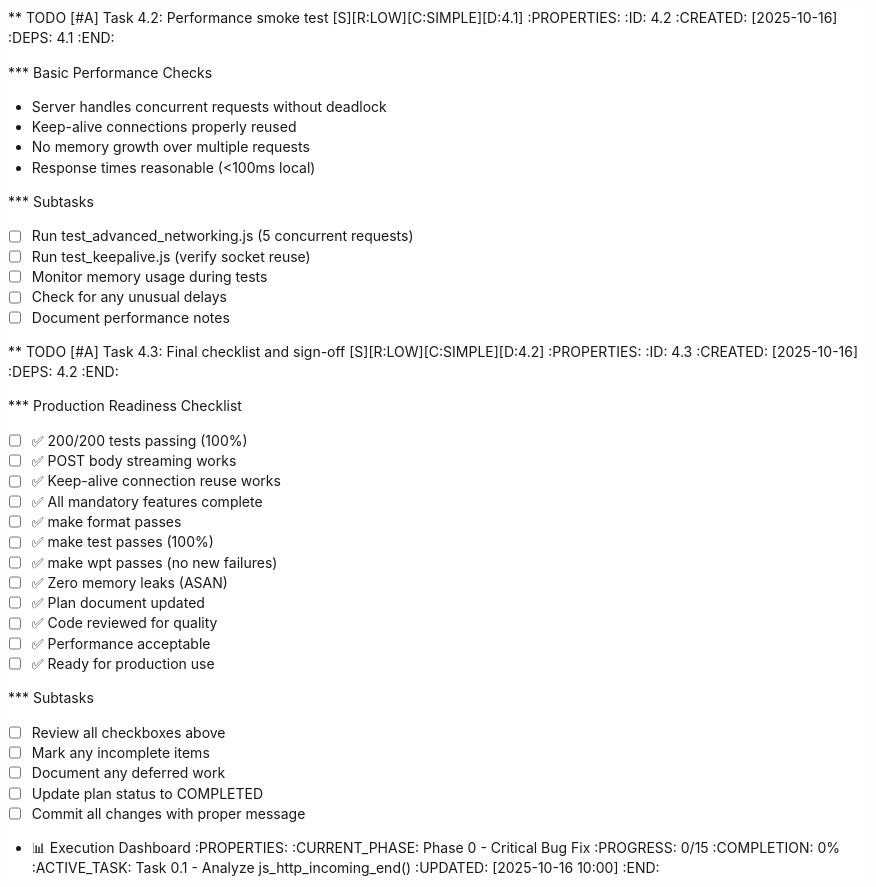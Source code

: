 ** TODO [#A] Task 4.2: Performance smoke test [S][R:LOW][C:SIMPLE][D:4.1]
:PROPERTIES:
:ID: 4.2
:CREATED: [2025-10-16]
:DEPS: 4.1
:END:

*** Basic Performance Checks
- Server handles concurrent requests without deadlock
- Keep-alive connections properly reused
- No memory growth over multiple requests
- Response times reasonable (<100ms local)

*** Subtasks
- [ ] Run test_advanced_networking.js (5 concurrent requests)
- [ ] Run test_keepalive.js (verify socket reuse)
- [ ] Monitor memory usage during tests
- [ ] Check for any unusual delays
- [ ] Document performance notes

** TODO [#A] Task 4.3: Final checklist and sign-off [S][R:LOW][C:SIMPLE][D:4.2]
:PROPERTIES:
:ID: 4.3
:CREATED: [2025-10-16]
:DEPS: 4.2
:END:

*** Production Readiness Checklist
- [ ] ✅ 200/200 tests passing (100%)
- [ ] ✅ POST body streaming works
- [ ] ✅ Keep-alive connection reuse works
- [ ] ✅ All mandatory features complete
- [ ] ✅ make format passes
- [ ] ✅ make test passes (100%)
- [ ] ✅ make wpt passes (no new failures)
- [ ] ✅ Zero memory leaks (ASAN)
- [ ] ✅ Plan document updated
- [ ] ✅ Code reviewed for quality
- [ ] ✅ Performance acceptable
- [ ] ✅ Ready for production use

*** Subtasks
- [ ] Review all checkboxes above
- [ ] Mark any incomplete items
- [ ] Document any deferred work
- [ ] Update plan status to COMPLETED
- [ ] Commit all changes with proper message

* 📊 Execution Dashboard
:PROPERTIES:
:CURRENT_PHASE: Phase 0 - Critical Bug Fix
:PROGRESS: 0/15
:COMPLETION: 0%
:ACTIVE_TASK: Task 0.1 - Analyze js_http_incoming_end()
:UPDATED: [2025-10-16 10:00]
:END:
